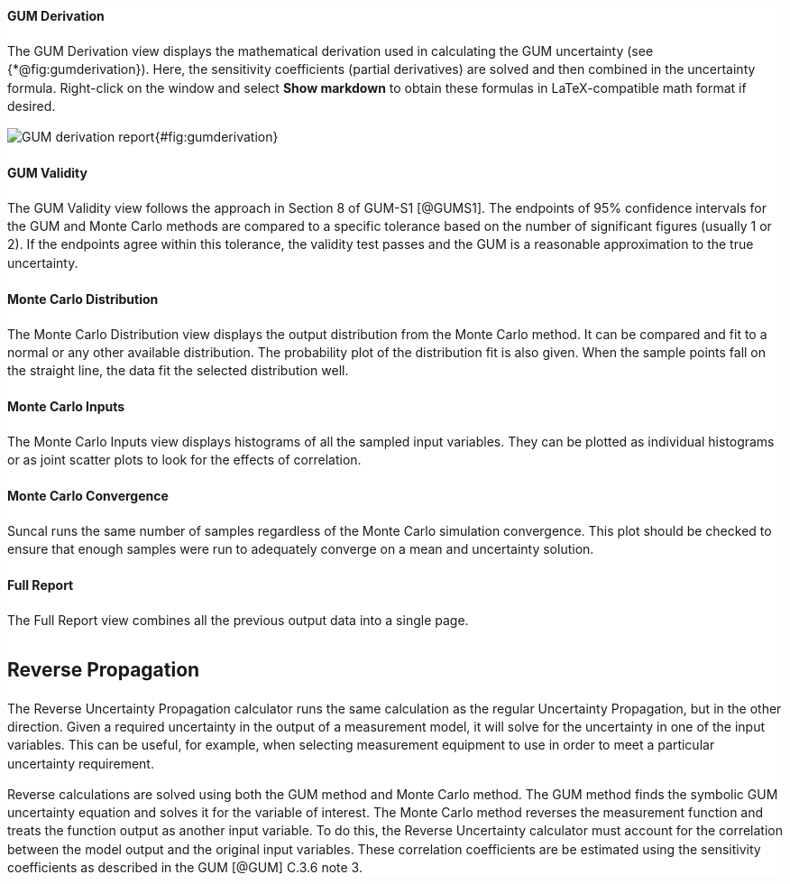 #### GUM Derivation

The GUM Derivation view displays the mathematical derivation used in calculating the GUM uncertainty (see {*@fig:gumderivation}).
Here, the sensitivity coefficients (partial derivatives) are solved and then combined in the uncertainty formula.
Right-click on the window and select **Show markdown** to obtain these formulas in LaTeX-compatible math format if desired.

![GUM derivation report](figs/gumderivation.png){#fig:gumderivation}

#### GUM Validity

The GUM Validity view follows the approach in Section 8 of GUM-S1 [@GUMS1].
The endpoints of 95% confidence intervals for the GUM and Monte Carlo methods are compared to a specific tolerance based on the number of significant figures (usually 1 or 2).
If the endpoints agree within this tolerance, the validity test passes and the GUM is a reasonable approximation to the true uncertainty.

#### Monte Carlo Distribution

The Monte Carlo Distribution view displays the output distribution from the Monte Carlo method.
It can be compared and fit to a normal or any other available distribution.
The probability plot of the distribution fit is also given.
When the sample points fall on the straight line, the data fit the selected distribution well.

#### Monte Carlo Inputs

The Monte Carlo Inputs view displays histograms of all the sampled input variables.
They can be plotted as individual histograms or as joint scatter plots to look for the effects of correlation.

#### Monte Carlo Convergence

Suncal runs the same number of samples regardless of the Monte Carlo simulation convergence.
This plot should be checked to ensure that enough samples were run to adequately converge on a mean and uncertainty solution.

#### Full Report

The Full Report view combines all the previous output data into a single page.


## Reverse Propagation

The Reverse Uncertainty Propagation calculator runs the same calculation as the regular Uncertainty Propagation, but in the other direction.
Given a required uncertainty in the output of a measurement model, it will solve for the uncertainty in one of the input variables.
This can be useful, for example, when selecting measurement equipment to use in order to meet a particular uncertainty requirement.

Reverse calculations are solved using both the GUM method and Monte Carlo method.
The GUM method finds the symbolic GUM uncertainty equation and solves it for the variable of interest.
The Monte Carlo method reverses the measurement function and treats the function output as another input variable.
To do this, the Reverse Uncertainty calculator must account for the correlation between the model output and the original input variables.
These correlation coefficients are be estimated using the sensitivity coefficients as described in the GUM [@GUM] C.3.6 note 3.
